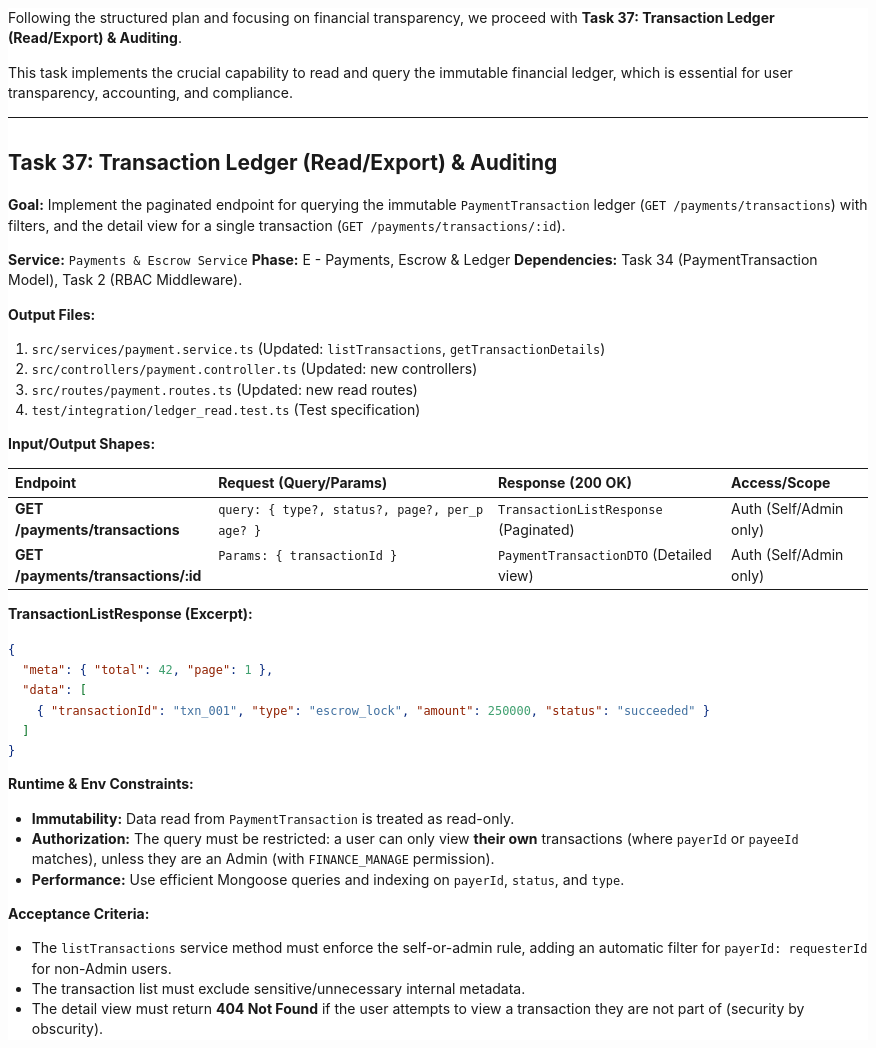 Following the structured plan and focusing on financial transparency, we proceed with **Task 37: Transaction Ledger (Read/Export) & Auditing**.

This task implements the crucial capability to read and query the immutable financial ledger, which is essential for user transparency, accounting, and compliance.

***

## **Task 37: Transaction Ledger (Read/Export) & Auditing**

**Goal:** Implement the paginated endpoint for querying the immutable `PaymentTransaction` ledger (`GET /payments/transactions`) with filters, and the detail view for a single transaction (`GET /payments/transactions/:id`).

**Service:** `Payments & Escrow Service`
**Phase:** E - Payments, Escrow & Ledger
**Dependencies:** Task 34 (PaymentTransaction Model), Task 2 (RBAC Middleware).

**Output Files:**
1.  `src/services/payment.service.ts` (Updated: `listTransactions`, `getTransactionDetails`)
2.  `src/controllers/payment.controller.ts` (Updated: new controllers)
3.  `src/routes/payment.routes.ts` (Updated: new read routes)
4.  `test/integration/ledger_read.test.ts` (Test specification)

**Input/Output Shapes:**

| Endpoint | Request (Query/Params) | Response (200 OK) | Access/Scope |
| :--- | :--- | :--- | :--- |
| **GET /payments/transactions** | `query: { type?, status?, page?, per_page? }` | `TransactionListResponse` (Paginated) | Auth (Self/Admin only) |
| **GET /payments/transactions/:id** | `Params: { transactionId }` | `PaymentTransactionDTO` (Detailed view) | Auth (Self/Admin only) |

**TransactionListResponse (Excerpt):**
```json
{
  "meta": { "total": 42, "page": 1 },
  "data": [
    { "transactionId": "txn_001", "type": "escrow_lock", "amount": 250000, "status": "succeeded" }
  ]
}
```

**Runtime & Env Constraints:**
*   **Immutability:** Data read from `PaymentTransaction` is treated as read-only.
*   **Authorization:** The query must be restricted: a user can only view **their own** transactions (where `payerId` or `payeeId` matches), unless they are an Admin (with `FINANCE_MANAGE` permission).
*   **Performance:** Use efficient Mongoose queries and indexing on `payerId`, `status`, and `type`.

**Acceptance Criteria:**
*   The `listTransactions` service method must enforce the self-or-admin rule, adding an automatic filter for `payerId: requesterId` for non-Admin users.
*   The transaction list must exclude sensitive/unnecessary internal metadata.
*   The detail view must return **404 Not Found** if the user attempts to view a transaction they are not part of (security by obscurity).
